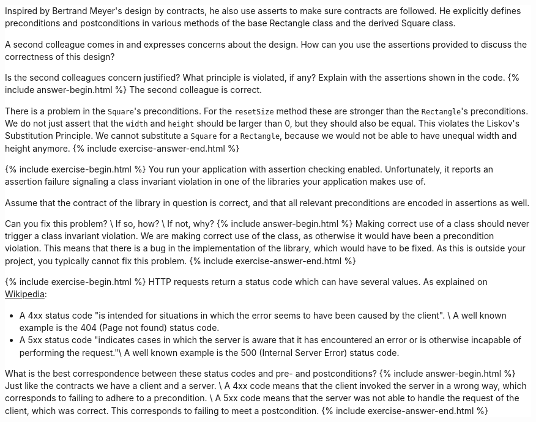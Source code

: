 Inspired by Bertrand Meyer's design by contracts, he also use asserts to make sure contracts are followed. He explicitly defines preconditions and postconditions in various methods of the base Rectangle class and the derived Square class.

A second colleague comes in and expresses concerns about the design.
How can you use the assertions provided to discuss the correctness of this design?

Is the second colleagues concern justified?
What principle is violated, if any?
Explain with the assertions shown in the code.
{% include answer-begin.html %}
The second colleague is correct.

There is a problem in the `Square`'s preconditions.
For the `resetSize` method these are stronger than the `Rectangle`'s preconditions.
We do not just assert that the `width` and `height` should be larger than 0, but they should also be equal.
This violates the Liskov's Substitution Principle.
We cannot substitute a `Square` for a `Rectangle`, because we would not be able to have unequal width and height anymore.
{% include exercise-answer-end.html %}

{% include exercise-begin.html %}
You run your application with assertion checking enabled. 
Unfortunately, it reports an assertion failure signaling a class invariant violation in one of the libraries your application makes use of.

Assume that the contract of the library in question is correct, and that all relevant preconditions are encoded in assertions as well.

Can you fix this problem? \\
If so, how? \\
If not, why?
{% include answer-begin.html %}
Making correct use of a class should never trigger a class invariant violation.
We are making correct use of the class, as otherwise it would have been a precondition violation.
This means that there is a bug in the implementation of the library, which would have to be fixed.
As this is outside your project, you typically cannot fix this problem.
{% include exercise-answer-end.html %}

{% include exercise-begin.html %}
HTTP requests return a status code which can have several values. As explained on [Wikipedia](https://en.wikipedia.org/wiki/List_of_HTTP_status_codes):

- A 4xx status code "is intended for situations in which the error seems to have been caused by the client". \\
A well known example is the 404 (Page not found) status code.
- A 5xx status code "indicates cases in which the server is aware that it has encountered an error or is otherwise incapable of performing the request."\\
A well known example is the 500 (Internal Server Error) status code.

What is the best correspondence between these status codes and pre- and postconditions?
{% include answer-begin.html %}
Just like the contracts we have a client and a server. \\
A 4xx code means that the client invoked the server in a wrong way, which corresponds to failing to adhere to a precondition. \\
A 5xx code means that the server was not able to handle the request of the client, which was correct.
This corresponds to failing to meet a postcondition.
{% include exercise-answer-end.html %}
